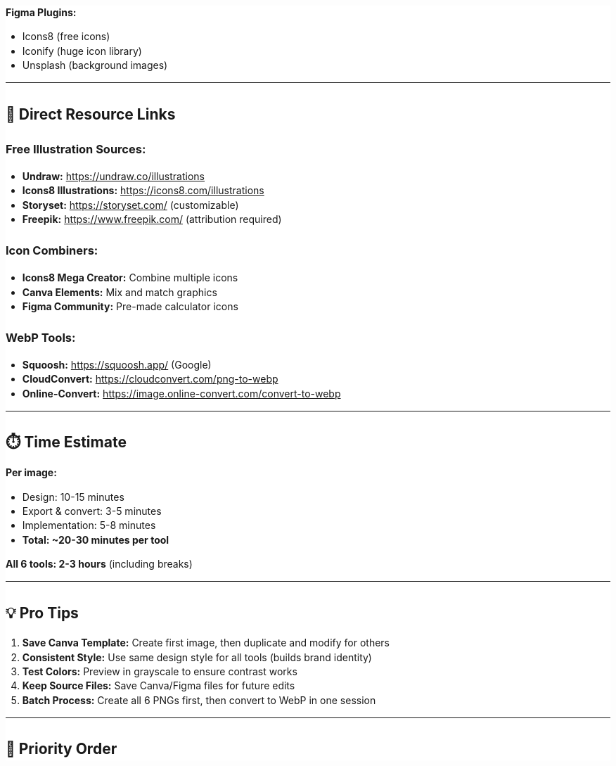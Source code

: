 **Figma Plugins:**
- Icons8 (free icons)
- Iconify (huge icon library)
- Unsplash (background images)

---

## 🔗 Direct Resource Links

### Free Illustration Sources:
- **Undraw:** https://undraw.co/illustrations
- **Icons8 Illustrations:** https://icons8.com/illustrations
- **Storyset:** https://storyset.com/ (customizable)
- **Freepik:** https://www.freepik.com/ (attribution required)

### Icon Combiners:
- **Icons8 Mega Creator:** Combine multiple icons
- **Canva Elements:** Mix and match graphics
- **Figma Community:** Pre-made calculator icons

### WebP Tools:
- **Squoosh:** https://squoosh.app/ (Google)
- **CloudConvert:** https://cloudconvert.com/png-to-webp
- **Online-Convert:** https://image.online-convert.com/convert-to-webp

---

## ⏱️ Time Estimate

**Per image:**
- Design: 10-15 minutes
- Export & convert: 3-5 minutes
- Implementation: 5-8 minutes
- **Total: ~20-30 minutes per tool**

**All 6 tools: 2-3 hours** (including breaks)

---

## 💡 Pro Tips

1. **Save Canva Template:** Create first image, then duplicate and modify for others
2. **Consistent Style:** Use same design style for all tools (builds brand identity)
3. **Test Colors:** Preview in grayscale to ensure contrast works
4. **Keep Source Files:** Save Canva/Figma files for future edits
5. **Batch Process:** Create all 6 PNGs first, then convert to WebP in one session

---

## 🚀 Priority Order
